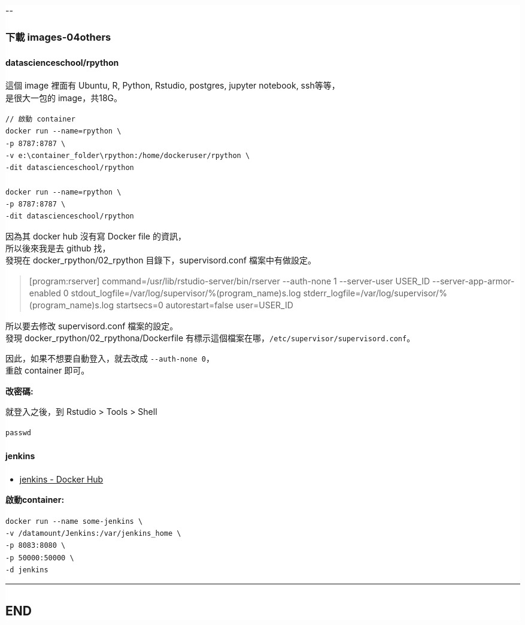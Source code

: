 --

### 下載 images-04others

#### datascienceschool/rpython

這個 image 裡面有 Ubuntu, R, Python, Rstudio, postgres, jupyter notebook, ssh等等，  <br>
是很大一包的 image，共18G。

```{bash}
// 啟動 container
docker run --name=rpython \
-p 8787:8787 \
-v e:\container_folder\rpython:/home/dockeruser/rpython \
-dit datascienceschool/rpython

docker run --name=rpython \
-p 8787:8787 \
-dit datascienceschool/rpython
```

因為其 docker hub 沒有寫 Docker file 的資訊，  <br>
所以後來我是去 github 找，  <br>
發現在 docker_rpython/02_rpython 目錄下，supervisord.conf 檔案中有做設定。

> [program:rserver]
> command=/usr/lib/rstudio-server/bin/rserver --auth-none 1 --server-user USER_ID --server-app-armor-enabled 0
> stdout_logfile=/var/log/supervisor/%(program_name)s.log
> stderr_logfile=/var/log/supervisor/%(program_name)s.log
> startsecs=0
> autorestart=false
> user=USER_ID

所以要去修改 supervisord.conf 檔案的設定。  <br>
發現 docker_rpython/02_rpythona/Dockerfile 有標示這個檔案在哪，`/etc/supervisor/supervisord.conf`。

因此，如果不想要自動登入，就去改成 `--auth-none 0`，  <br>
重啟 container 即可。

**改密碼:**

就登入之後，到 Rstudio > Tools > Shell

```{bash}
passwd
```

#### jenkins

- [jenkins - Docker Hub](https://hub.docker.com/_/jenkins)

**啟動container:**

```{bash}
docker run --name some-jenkins \
-v /datamount/Jenkins:/var/jenkins_home \
-p 8083:8080 \
-p 50000:50000 \
-d jenkins
```

---

## END
